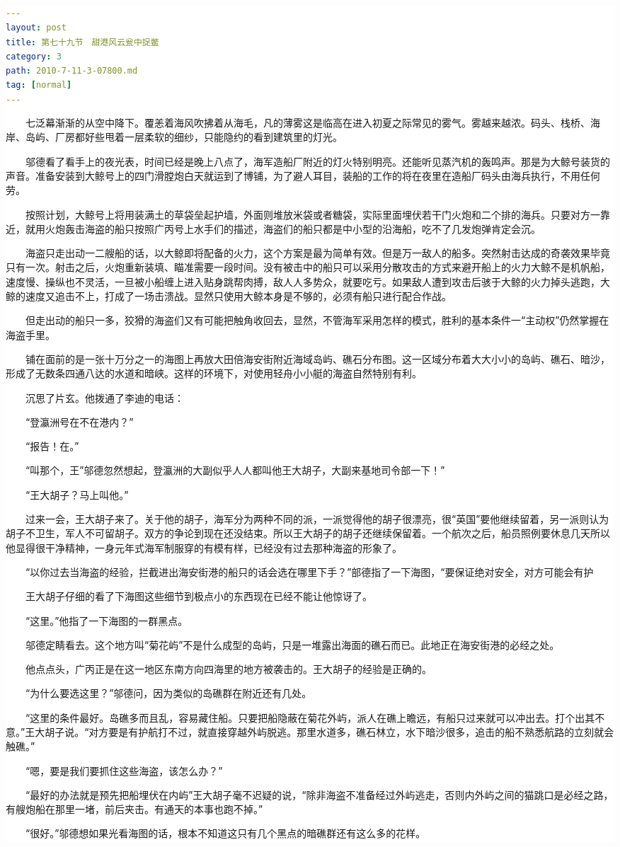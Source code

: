 ```yaml
---
layout: post
title: 第七十九节　甜港风云瓮中捉鳖
category: 3
path: 2010-7-11-3-07800.md
tag: [normal]
---
```


　　七泛幕渐渐的从空中降下。覆恙着海风吹拂着从海毛，凡的薄雾这是临高在进入初夏之际常见的雾气。雾越来越浓。码头、栈桥、海岸、岛屿、厂房都好些甩着一层柔软的细纱，只能隐约的看到建筑里的灯光。

　　邬德看了看手上的夜光表，时间已经是晚上八点了，海军造船厂附近的灯火特别明亮。还能听见蒸汽机的轰鸣声。那是为大鲸号装货的声音。准备安装到大鲸号上的四门滑膛炮白天就运到了博铺，为了避人耳目，装船的工作的将在夜里在造船厂码头由海兵执行，不用任何劳。

　　按照计划，大鲸号上将用装满土的草袋垒起护墙，外面则堆放米袋或者糖袋，实际里面埋伏若干门火炮和二个排的海兵。只要对方一靠近，就用火炮轰击海盗的船只按照广丙号上水手们的描述，海盗们的船只都是中小型的沿海船，吃不了几发炮弹肯定会沉。

　　海盗只走出动一二艘船的话，以大鲸即将配备的火力，这个方案是最为简单有效。但是万一敌人的船多。突然射击达成的奇袭效果毕竟只有一次。射击之后，火炮重新装填、瞄准需要一段时间。没有被击中的船只可以采用分散攻击的方式来避开船上的火力大鲸不是机帆船，速度慢、操纵也不灵活，一旦被小船缠上进入贴身跳帮肉搏，敌人人多势众，就要吃亏。如果敌人遭到攻击后骇于大鲸的火力掉头逃跑，大鲸的速度又追击不上，打成了一场击溃战。显然只使用大鲸本身是不够的，必须有船只进行配合作战。

　　但走出动的船只一多，狡猾的海盗们又有可能把触角收回去，显然，不管海军采用怎样的模式，胜利的基本条件一“主动权”仍然掌握在海盗手里。

　　铺在面前的是一张十万分之一的海图上再放大田倍海安街附近海域岛屿、礁石分布图。这一区域分布着大大小小的岛屿、礁石、暗沙，形成了无数条四通八达的水道和暗峡。这样的环境下，对使用轻舟小小艇的海盗自然特别有利。

　　沉思了片玄。他拨通了李迪的电话：

　　“登瀛洲号在不在港内？”

　　“报告！在。”

　　“叫那个，王”邬德忽然想起，登瀛洲的大副似乎人人都叫他王大胡子，大副来基地司令部一下！”

　　“王大胡子？马上叫他。”

　　过来一会，王大胡子来了。关于他的胡子，海军分为两种不同的派，一派觉得他的胡子很漂亮，很“英国”要他继续留着，另一派则认为胡子不卫生，军人不可留胡子。双方的争论到现在还没结束。所以王大胡子的胡子还继续保留着。一个航次之后，船员照例要休息几天所以他显得很干净精神，一身元年式海军制服穿的有模有样，已经没有过去那种海盗的形象了。

　　“以你过去当海盗的经验，拦截进出海安街港的船只的话会选在哪里下手？”部德指了一下海图，“要保证绝对安全，对方可能会有护

　　王大胡子仔细的看了下海图这些细节到极点小的东西现在已经不能让他惊讶了。

　　“这里。”他指了一下海图的一群黑点。

　　邬德定睛看去。这个地方叫“菊花屿”不是什么成型的岛屿，只是一堆露出海面的礁石而已。此地正在海安街港的必经之处。

　　他点点头，广丙正是在这一地区东南方向四海里的地方被袭击的。王大胡子的经验是正确的。

　　“为什么要选这里？”邬德问，因为类似的岛礁群在附近还有几处。

　　“这里的条件最好。岛礁多而且乱，容易藏住船。只要把船隐蔽在菊花外屿，派人在礁上瞻远，有船只过来就可以冲出去。打个出其不意。”王大胡子说。“对方要是有护航打不过，就直接穿越外屿脱逃。那里水道多，礁石林立，水下暗沙很多，追击的船不熟悉航路的立刻就会触礁。”

　　“嗯，要是我们要抓住这些海盗，该怎么办？”

　　“最好的办法就是预先把船埋伏在内屿”王大胡子毫不迟疑的说，“除非海盗不准备经过外屿逃走，否则内外屿之间的猫跳口是必经之路，有艘炮船在那里一堵，前后夹击。有通天的本事也跑不掉。”

　　“很好。”邬德想如果光看海图的话，根本不知道这只有几个黑点的暗礁群还有这么多的花样。
